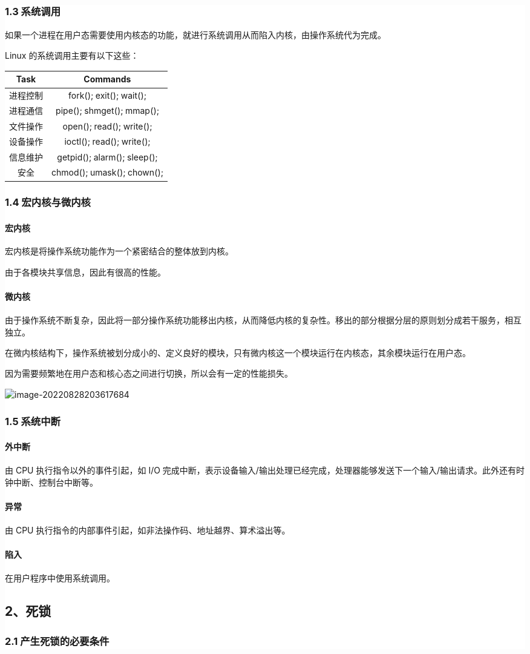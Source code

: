 ### 1.3 系统调用

如果一个进程在用户态需要使用内核态的功能，就进行系统调用从而陷入内核，由操作系统代为完成。



Linux 的系统调用主要有以下这些：

|   Task   |          Commands           |
| :------: | :-------------------------: |
| 进程控制 |   fork(); exit(); wait();   |
| 进程通信 |  pipe(); shmget(); mmap();  |
| 文件操作 |  open(); read(); write();   |
| 设备操作 |  ioctl(); read(); write();  |
| 信息维护 | getpid(); alarm(); sleep(); |
|   安全   | chmod(); umask(); chown();  |

### 1.4 宏内核与微内核

#### 宏内核

宏内核是将操作系统功能作为一个紧密结合的整体放到内核。

由于各模块共享信息，因此有很高的性能。

#### 微内核

由于操作系统不断复杂，因此将一部分操作系统功能移出内核，从而降低内核的复杂性。移出的部分根据分层的原则划分成若干服务，相互独立。

在微内核结构下，操作系统被划分成小的、定义良好的模块，只有微内核这一个模块运行在内核态，其余模块运行在用户态。

因为需要频繁地在用户态和核心态之间进行切换，所以会有一定的性能损失。

![image-20220828203617684](https://img.zxdmy.com/2022/202208282036275.png)

### 1.5 系统中断

#### 外中断

由 CPU 执行指令以外的事件引起，如 I/O 完成中断，表示设备输入/输出处理已经完成，处理器能够发送下一个输入/输出请求。此外还有时钟中断、控制台中断等。

#### 异常

由 CPU 执行指令的内部事件引起，如非法操作码、地址越界、算术溢出等。

#### 陷入

在用户程序中使用系统调用。

## 2、死锁

### 2.1 产生死锁的必要条件
